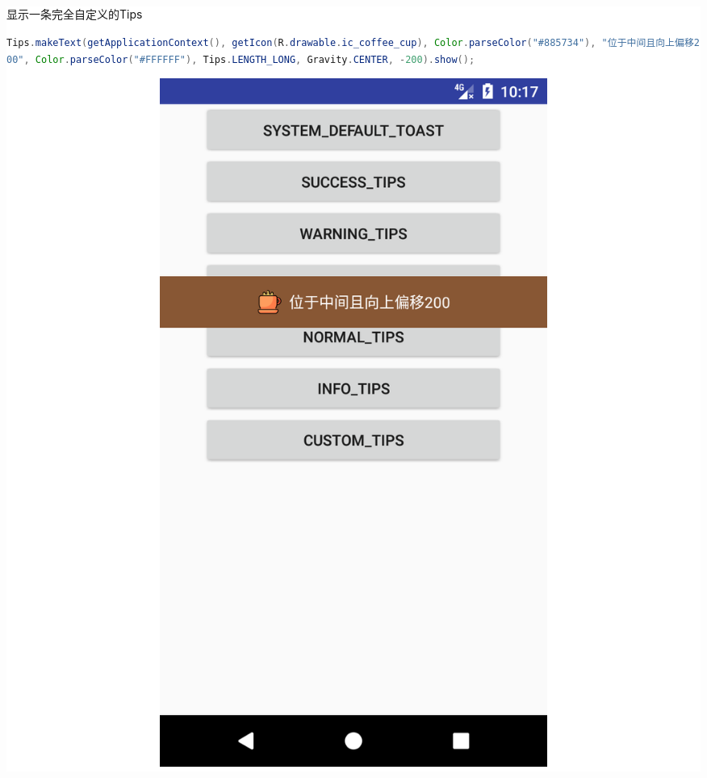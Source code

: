显示一条完全自定义的Tips
```java
Tips.makeText(getApplicationContext(), getIcon(R.drawable.ic_coffee_cup), Color.parseColor("#885734"), "位于中间且向上偏移200", Color.parseColor("#FFFFFF"), Tips.LENGTH_LONG, Gravity.CENTER, -200).show();
```

<div align="center">
	<img src="SCREENSHOT/screenshot-06.png" width="480">
</div>
